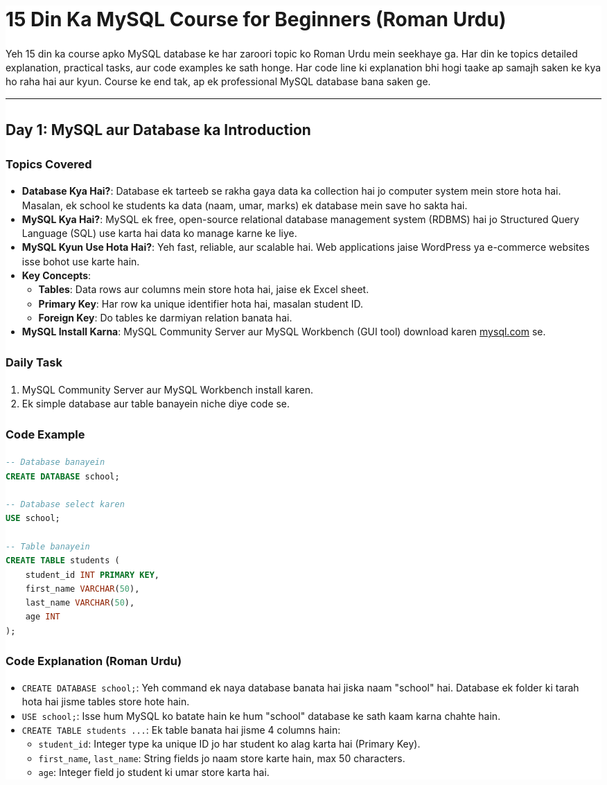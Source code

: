 # 15 Din Ka MySQL Course for Beginners (Roman Urdu)

Yeh 15 din ka course apko MySQL database ke har zaroori topic ko Roman Urdu mein seekhaye ga. Har din ke topics detailed explanation, practical tasks, aur code examples ke sath honge. Har code line ki explanation bhi hogi taake ap samajh saken ke kya ho raha hai aur kyun. Course ke end tak, ap ek professional MySQL database bana saken ge.

---

## Day 1: MySQL aur Database ka Introduction

### Topics Covered
- **Database Kya Hai?**: Database ek tarteeb se rakha gaya data ka collection hai jo computer system mein store hota hai. Masalan, ek school ke students ka data (naam, umar, marks) ek database mein save ho sakta hai.
- **MySQL Kya Hai?**: MySQL ek free, open-source relational database management system (RDBMS) hai jo Structured Query Language (SQL) use karta hai data ko manage karne ke liye.
- **MySQL Kyun Use Hota Hai?**: Yeh fast, reliable, aur scalable hai. Web applications jaise WordPress ya e-commerce websites isse bohot use karte hain.
- **Key Concepts**:
  - **Tables**: Data rows aur columns mein store hota hai, jaise ek Excel sheet.
  - **Primary Key**: Har row ka unique identifier hota hai, masalan student ID.
  - **Foreign Key**: Do tables ke darmiyan relation banata hai.
- **MySQL Install Karna**: MySQL Community Server aur MySQL Workbench (GUI tool) download karen [mysql.com](https://www.mysql.com/) se.

### Daily Task
1. MySQL Community Server aur MySQL Workbench install karen.
2. Ek simple database aur table banayein niche diye code se.

### Code Example
```sql
-- Database banayein
CREATE DATABASE school;

-- Database select karen
USE school;

-- Table banayein
CREATE TABLE students (
    student_id INT PRIMARY KEY,
    first_name VARCHAR(50),
    last_name VARCHAR(50),
    age INT
);
```

### Code Explanation (Roman Urdu)
- `CREATE DATABASE school;`: Yeh command ek naya database banata hai jiska naam "school" hai. Database ek folder ki tarah hota hai jisme tables store hote hain.
- `USE school;`: Isse hum MySQL ko batate hain ke hum "school" database ke sath kaam karna chahte hain.
- `CREATE TABLE students ...`: Ek table banata hai jisme 4 columns hain:
  - `student_id`: Integer type ka unique ID jo har student ko alag karta hai (Primary Key).
  - `first_name`, `last_name`: String fields jo naam store karte hain, max 50 characters.
  - `age`: Integer field jo student ki umar store karta hai.
